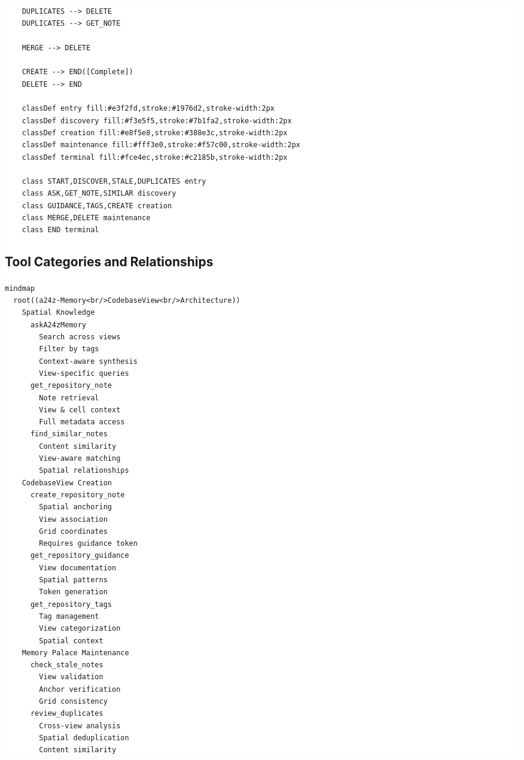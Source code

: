 ```mermaid
    DUPLICATES --> DELETE
    DUPLICATES --> GET_NOTE

    MERGE --> DELETE

    CREATE --> END([Complete])
    DELETE --> END

    classDef entry fill:#e3f2fd,stroke:#1976d2,stroke-width:2px
    classDef discovery fill:#f3e5f5,stroke:#7b1fa2,stroke-width:2px
    classDef creation fill:#e8f5e8,stroke:#388e3c,stroke-width:2px
    classDef maintenance fill:#fff3e0,stroke:#f57c00,stroke-width:2px
    classDef terminal fill:#fce4ec,stroke:#c2185b,stroke-width:2px

    class START,DISCOVER,STALE,DUPLICATES entry
    class ASK,GET_NOTE,SIMILAR discovery
    class GUIDANCE,TAGS,CREATE creation
    class MERGE,DELETE maintenance
    class END terminal
```

## Tool Categories and Relationships

```mermaid
mindmap
  root((a24z-Memory<br/>CodebaseView<br/>Architecture))
    Spatial Knowledge
      askA24zMemory
        Search across views
        Filter by tags
        Context-aware synthesis
        View-specific queries
      get_repository_note
        Note retrieval
        View & cell context
        Full metadata access
      find_similar_notes
        Content similarity
        View-aware matching
        Spatial relationships
    CodebaseView Creation
      create_repository_note
        Spatial anchoring
        View association
        Grid coordinates
        Requires guidance token
      get_repository_guidance
        View documentation
        Spatial patterns
        Token generation
      get_repository_tags
        Tag management
        View categorization
        Spatial context
    Memory Palace Maintenance
      check_stale_notes
        View validation
        Anchor verification
        Grid consistency
      review_duplicates
        Cross-view analysis
        Spatial deduplication
        Content similarity
```